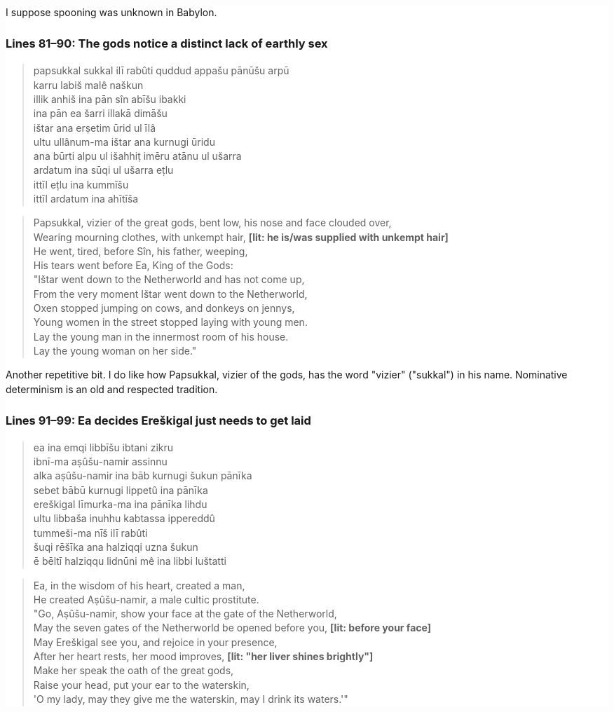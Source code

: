 I suppose spooning was unknown in Babylon.

### Lines 81–90: The gods notice a distinct lack of earthly sex

> papsukkal sukkal ilī rabûti quddud appašu pānūšu arpū<br>
> karru labiš malê naškun<br>
> illik anhiš ina pān sîn abīšu ibakki<br>
> ina pān ea šarri illakā dimāšu<br>
> ištar ana erṣetim ūrid ul īlâ<br>
> ultu ullânum-ma ištar ana kurnugi ūridu<br>
> ana būrti alpu ul išahhiṭ imēru atānu ul ušarra<br>
> ardatum ina sūqi ul ušarra eṭlu<br>
> ittīl eṭlu ina kummīšu<br>
> ittīl ardatum ina ahītīša

> Papsukkal, vizier of the great gods, bent low, his nose and face clouded over,<br>
> Wearing mourning clothes, with unkempt hair, **[lit: he is/was supplied with unkempt hair]**<br>
> He went, tired, before Sîn, his father, weeping,<br>
> His tears went before Ea, King of the Gods:<br>
> "Ištar went down to the Netherworld and has not come up,<br>
> From the very moment Ištar went down to the Netherworld,<br>
> Oxen stopped jumping on cows, and donkeys on jennys,<br>
> Young women in the street stopped laying with young men.<br>
> Lay the young man in the innermost room of his house.<br>
> Lay the young woman on her side."

Another repetitive bit.  I do like how Papsukkal, vizier of the gods, has the
word "vizier" ("sukkal") in his name.  Nominative determinism is an old and
respected tradition.

### Lines 91–99: Ea decides Ereškigal just needs to get laid

> ea ina emqi libbīšu ibtani zikru<br>
> ibnī-ma aṣûšu-namir assinnu<br>
> alka aṣûšu-namir ina bāb kurnugi šukun pānīka<br>
> sebet bābū kurnugi lippetû ina pānīka<br>
> ereškigal līmurka-ma ina pānīka lihdu<br>
> ultu libbaša inuhhu kabtassa ippereddû<br>
> tummeši-ma nīš ilī rabûti<br>
> šuqi rēšīka ana halziqqi uzna šukun<br>
> ē bēltī halziqqu lidnūni mê ina libbi luštatti

> Ea, in the wisdom of his heart, created a man,<br>
> He created Aṣûšu-namir, a male cultic prostitute.<br>
> "Go, Aṣûšu-namir, show your face at the gate of the Netherworld,<br>
> May the seven gates of the Netherworld be opened before you, **[lit: before your face]**<br>
> May Ereškigal see you, and rejoice in your presence,<br>
> After her heart rests, her mood improves, **[lit: "her liver shines brightly"]**<br>
> Make her speak the oath of the great gods,<br>
> Raise your head, put your ear to the waterskin,<br>
> 'O my lady, may they give me the waterskin, may I drink its waters.'"


[Advent of Code]: https://adventofcode.com/
[Altvent of Code]: https://wlcx.cc/projects/altvent-of-code/
[source1]: https://www.soas.ac.uk/baplar/recordings/istars-descent-netherworld-lines-1-125-read-martin-west
[source2]: https://cdli.mpiwg-berlin.mpg.de/artifacts/497322
[cad]: https://isac.uchicago.edu/research/publications/chicago-assyrian-dictionary
[eanasir]: akkadian/ea-nasir.html